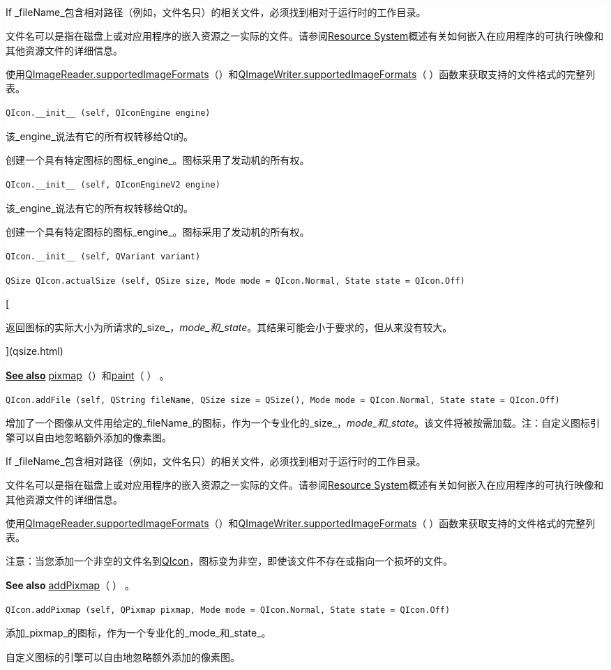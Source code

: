 If _fileName_包含相对路径（例如，文件名只）的相关文件，必须找到相对于运行时的工作目录。

文件名可以是指在磁盘上或对应用程序的嵌入资源之一实际的文件。请参阅[Resource System](index.htm)概述有关如何嵌入在应用程序的可执行映像和其他资源文件的详细信息。

使用[QImageReader.supportedImageFormats](qimagereader.html#supportedImageFormats)（）和[QImageWriter.supportedImageFormats](qimagewriter.html#supportedImageFormats)（ ）函数来获取支持的文件格式的完整列表。

```
QIcon.__init__ (self, QIconEngine engine)
```

该_engine_说法有它的所有权转移给Qt的。

创建一个具有特定图标的图标_engine_。图标采用了发动机的所有权。

```
QIcon.__init__ (self, QIconEngineV2 engine)
```

该_engine_说法有它的所有权转移给Qt的。

创建一个具有特定图标的图标_engine_。图标采用了发动机的所有权。

```
QIcon.__init__ (self, QVariant variant)
```

```
QSize QIcon.actualSize (self, QSize size, Mode mode = QIcon.Normal, State state = QIcon.Off)
```

[

返回图标的实际大小为所请求的_size_，_mode_和_state_。其结果可能会小于要求的，但从来没有较大。

](qsize.html)

[**See also**](qsize.html) [pixmap](qicon.html#pixmap)（）和[paint](qicon.html#paint)（ ） 。

```
QIcon.addFile (self, QString fileName, QSize size = QSize(), Mode mode = QIcon.Normal, State state = QIcon.Off)
```

增加了一个图像从文件用给定的_fileName_的图标，作为一个专业化的_size_，_mode_和_state_。该文件将被按需加载。注：自定义图标引擎可以自由地忽略额外添加的像素图。

If _fileName_包含相对路径（例如，文件名只）的相关文件，必须找到相对于运行时的工作目录。

文件名可以是指在磁盘上或对应用程序的嵌入资源之一实际的文件。请参阅[Resource System](index.htm)概述有关如何嵌入在应用程序的可执行映像和其他资源文件的详细信息。

使用[QImageReader.supportedImageFormats](qimagereader.html#supportedImageFormats)（）和[QImageWriter.supportedImageFormats](qimagewriter.html#supportedImageFormats)（ ）函数来获取支持的文件格式的完整列表。

注意：当您添加一个非空的文件名到[QIcon](qicon.html)，图标变为非空，即使该文件不存在或指向一个损坏的文件。

**See also** [addPixmap](qicon.html#addPixmap)（ ） 。

```
QIcon.addPixmap (self, QPixmap pixmap, Mode mode = QIcon.Normal, State state = QIcon.Off)
```

添加_pixmap_的图标，作为一个专业化的_mode_和_state_。

自定义图标的引擎可以自由地忽略额外添加的像素图。
